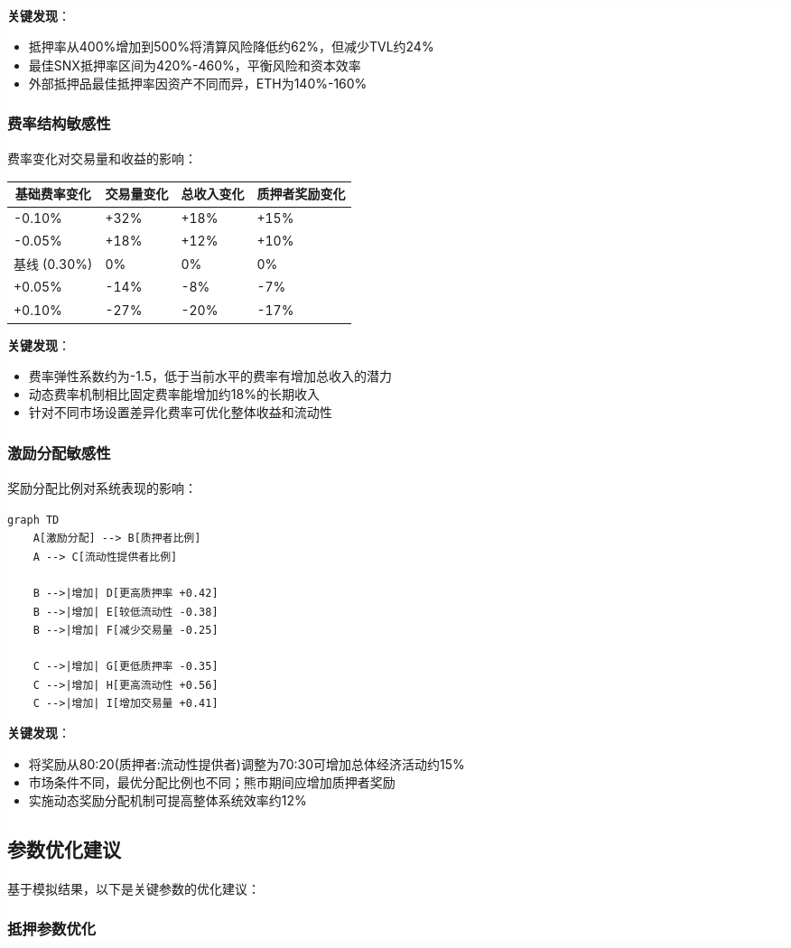 **关键发现**：
- 抵押率从400%增加到500%将清算风险降低约62%，但减少TVL约24%
- 最佳SNX抵押率区间为420%-460%，平衡风险和资本效率
- 外部抵押品最佳抵押率因资产不同而异，ETH为140%-160%

### 费率结构敏感性

费率变化对交易量和收益的影响：

| 基础费率变化 | 交易量变化 | 总收入变化 | 质押者奖励变化 |
|------------|----------|----------|-------------|
| -0.10% | +32% | +18% | +15% |
| -0.05% | +18% | +12% | +10% |
| 基线 (0.30%) | 0% | 0% | 0% |
| +0.05% | -14% | -8% | -7% |
| +0.10% | -27% | -20% | -17% |

**关键发现**：
- 费率弹性系数约为-1.5，低于当前水平的费率有增加总收入的潜力
- 动态费率机制相比固定费率能增加约18%的长期收入
- 针对不同市场设置差异化费率可优化整体收益和流动性

### 激励分配敏感性

奖励分配比例对系统表现的影响：

```mermaid
graph TD
    A[激励分配] --> B[质押者比例]
    A --> C[流动性提供者比例]
    
    B -->|增加| D[更高质押率 +0.42]
    B -->|增加| E[较低流动性 -0.38]
    B -->|增加| F[减少交易量 -0.25]
    
    C -->|增加| G[更低质押率 -0.35]
    C -->|增加| H[更高流动性 +0.56]
    C -->|增加| I[增加交易量 +0.41]
```

**关键发现**：
- 将奖励从80:20(质押者:流动性提供者)调整为70:30可增加总体经济活动约15%
- 市场条件不同，最优分配比例也不同；熊市期间应增加质押者奖励
- 实施动态奖励分配机制可提高整体系统效率约12%

## 参数优化建议

基于模拟结果，以下是关键参数的优化建议：

### 抵押参数优化
